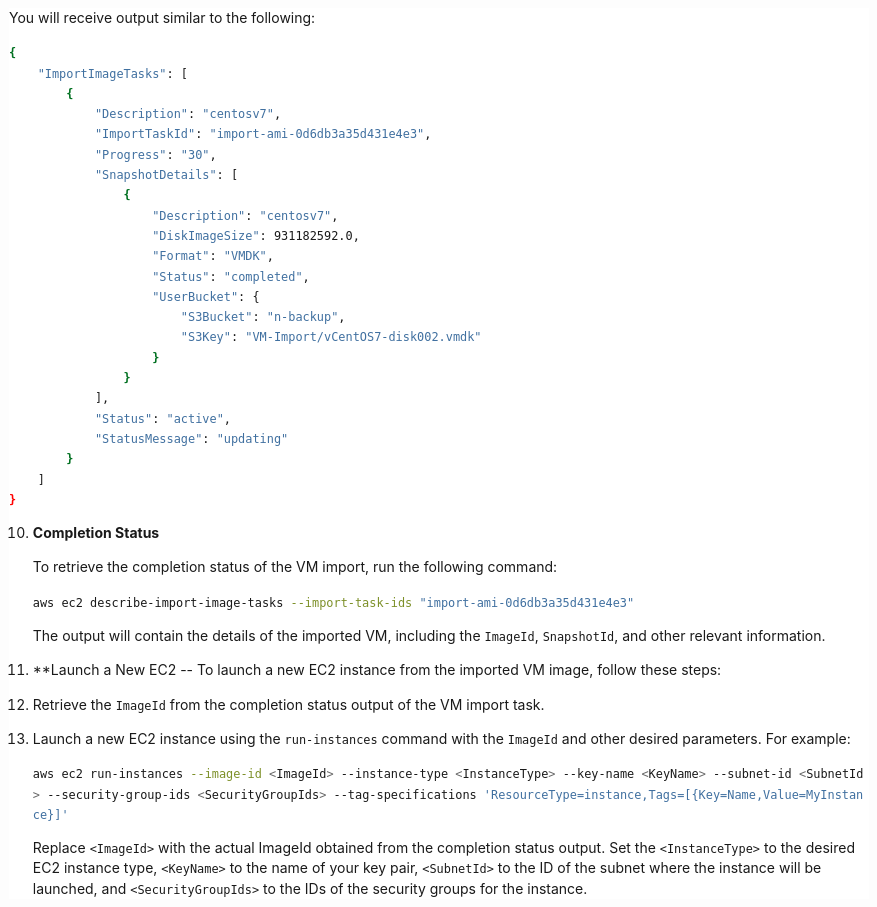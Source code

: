    You will receive output similar to the following:

   ```sh
   {
       "ImportImageTasks": [
           {
               "Description": "centosv7",
               "ImportTaskId": "import-ami-0d6db3a35d431e4e3",
               "Progress": "30",
               "SnapshotDetails": [
                   {
                       "Description": "centosv7",
                       "DiskImageSize": 931182592.0,
                       "Format": "VMDK",
                       "Status": "completed",
                       "UserBucket": {
                           "S3Bucket": "n-backup",
                           "S3Key": "VM-Import/vCentOS7-disk002.vmdk"
                       }
                   }
               ],
               "Status": "active",
               "StatusMessage": "updating"
           }
       ]
   }
   ```

10. **Completion Status**

    To retrieve the completion status of the VM import, run the following command:

    ```sh
    aws ec2 describe-import-image-tasks --import-task-ids "import-ami-0d6db3a35d431e4e3"
    ```

    The output will contain the details of the imported VM, including the `ImageId`, `SnapshotId`, and other relevant information.

11. **Launch a New EC2
                           --
To launch a new EC2 instance from the imported VM image, follow these steps:

1. Retrieve the `ImageId` from the completion status output of the VM import task.

2. Launch a new EC2 instance using the `run-instances` command with the `ImageId` and other desired parameters. For example:

   ```sh
   aws ec2 run-instances --image-id <ImageId> --instance-type <InstanceType> --key-name <KeyName> --subnet-id <SubnetId> --security-group-ids <SecurityGroupIds> --tag-specifications 'ResourceType=instance,Tags=[{Key=Name,Value=MyInstance}]'
   ```

   Replace `<ImageId>` with the actual ImageId obtained from the completion status output. Set the `<InstanceType>` to the desired EC2 instance type, `<KeyName>` to the name of your key pair, `<SubnetId>` to the ID of the subnet where the instance will be launched, and `<SecurityGroupIds>` to the IDs of the security groups for the instance.
